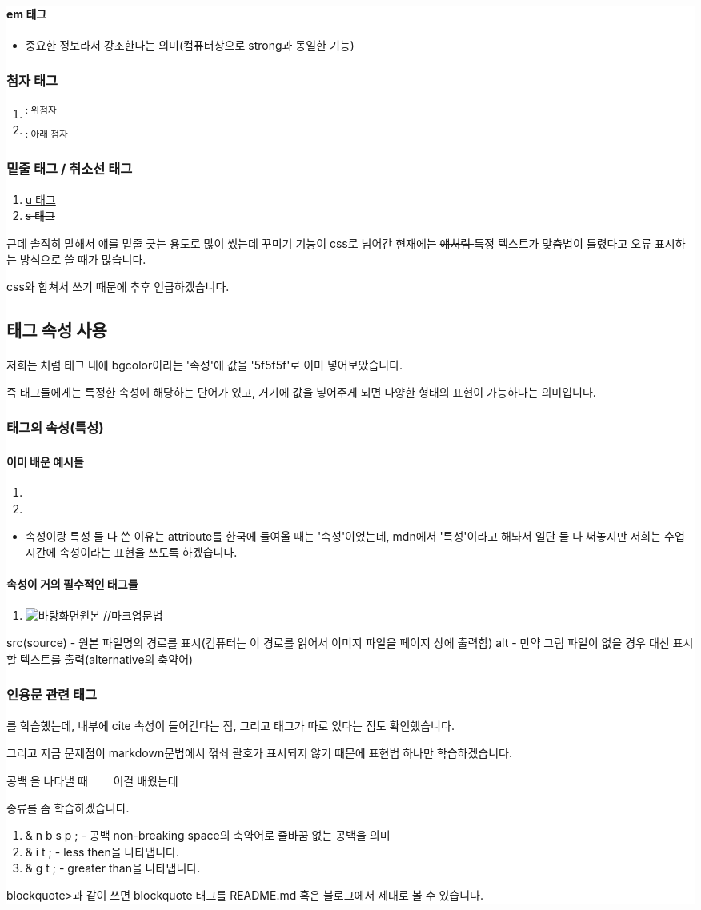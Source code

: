  #### em 태그
 - 중요한 정보라서 강조한다는 의미(컴퓨터상으로 strong과 동일한 기능)

 ### 첨자 태그
 1. <sup> : 위첨자
 2. <sub> : 아래 첨자

 ### 밑줄 태그 / 취소선 태그

 1. <u> u 태그 </u>
 2. <s> s 태그 </s>

 근데 솔직히 말해서 <u> 얘를 밑줄 긋는 용도로 많이 썼는데 </u> 꾸미기 기능이 css로 넘어간
 현재에는 <s> 얘처럼 </s> 특정 텍스트가 맞춤법이 틀렸다고 오류 표시하는 방식으로 쓸 때가 많습니다.

 css와 합쳐서 쓰기 때문에 추후 언급하겠습니다.

 ## 태그 속성 사용
 저희는 <body bgcolor="5f5f5f"></body>처럼 태그 내에 bgcolor이라는 '속성'에 값을
 '5f5f5f'로 이미 넣어보았습니다.

 즉 태그들에게는 특정한 속성에 해당하는 단어가 있고, 거기에 값을 넣어주게 되면 다양한 형태의 표현이 가능하다는 의미입니다.

 ### 태그의 속성(특성)
 #### 이미 배운 예시들
 1. <html lang="ko"></html>
 2. <body bgcolor="5f5f5f"></body>

 * 속성이랑 특성 둘 다 쓴 이유는 attribute를 한국에 들여올 때는 '속성'이었는데,
 mdn에서 '특성'이라고 해놔서 일단 둘 다 써놓지만 저희는 수업 시간에 속성이라는 표현을 쓰도록 하겠습니다.

#### 속성이 거의 필수적인 태그들
1. <img src="![alt text](바탕화면원본.jpg)" alt="바탕화면원본"> //마크업문법

src(source) - 원본 파일명의 경로를 표시(컴퓨터는 이 경로를 읽어서 이미지 파일을 페이지 상에 출력함)
alt - 만약 그림 파일이 없을 경우 대신 표시할 텍스트를 출력(alternative의 축약어)

### 인용문 관련 태그

<blockquote> </blockquote>를 학습했는데, 내부에 cite 속성이 들어간다는 점, 그리고
<cite> </cite> 태그가 따로 있다는 점도 확인했습니다.

그리고 지금 문제점이 markdown문법에서 꺾쇠 괄호가 표시되지 않기 때문에 표현법 하나만 학습하겠습니다.

공백&nbsp;을 나타낼 때  &nbsp;&nbsp;&nbsp;&nbsp;&nbsp;&nbsp; 이걸 배웠는데

종류를 좀 학습하겠습니다.
1. & n b s p ; - 공백 non-breaking space의 축약어로 줄바꿈 없는 공백을 의미
2. & i t ; - less then을 나타냅니다.
3. & g t ; - greater than을 나타냅니다.

&it;blockquote&gt;과 같이 쓰면 blockquote 태그를 README.md 혹은 블로그에서 제대로 볼 수 있습니다.
